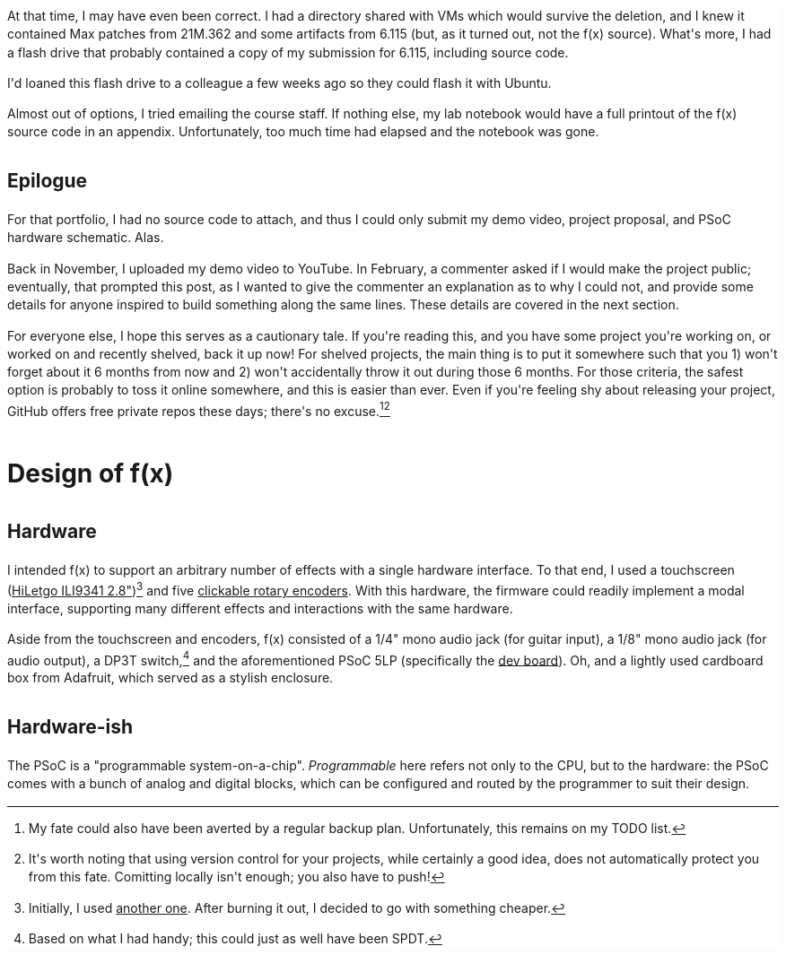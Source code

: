 At that time, I may have even been correct. I had a directory shared with VMs which would survive the deletion, and I knew it contained Max patches from 21M.362 and some artifacts from 6.115 (but, as it turned out, not the f(x) source). What's more, I had a flash drive that probably contained a copy of my submission for 6.115, including source code.

I'd loaned this flash drive to a colleague a few weeks ago so they could flash it with Ubuntu.

Almost out of options, I tried emailing the course staff. If nothing else, my lab notebook would have a full printout of the f(x) source code in an appendix.
Unfortunately, too much time had elapsed and the notebook was gone.

## Epilogue

For that portfolio, I had no source code to attach, and thus I could only submit my demo video, project proposal, and PSoC hardware schematic. Alas.

Back in November, I uploaded my demo video to YouTube. In February, a commenter asked if I would make the project public; eventually, that prompted this post, as I wanted to give the commenter an explanation as to why I could not, and provide some details for anyone inspired to build something along the same lines. These details are covered in the next section.

For everyone else, I hope this serves as a cautionary tale. If you're reading this, and you have some project you're working on, or worked on and recently shelved, back it up now! For shelved projects, the main thing is to put it somewhere such that you 1) won't forget about it 6 months from now and 2) won't accidentally throw it out during those 6 months. For those criteria, the safest option is probably to toss it online somewhere, and this is easier than ever. Even if you're feeling shy about releasing your project, GitHub offers free private repos these days; there's no excuse.[^backups][^version-control]

[^backups]: My fate could also have been averted by a regular backup plan. Unfortunately, this remains on my TODO list.
[^version-control]: It's worth noting that using version control for your projects, while certainly a good idea, does not automatically protect you from this fate. Comitting locally isn't enough; you also have to push!

# Design of f(x)

## Hardware

I intended f(x) to support an arbitrary number of effects with a single hardware interface. To that end, I used a touchscreen ([HiLetgo ILI9341 2.8"](https://www.amazon.com/gp/product/B073R7BH1B))[^touchscreen] and five [clickable rotary encoders](https://www.amazon.com/gp/product/B06XQTHDRR). With this hardware, the firmware could readily implement a modal interface, supporting many different effects and interactions with the same hardware.

[^touchscreen]: Initially, I used [another one](https://www.amazon.com/gp/product/B00TIYUWNY). After burning it out, I decided to go with something cheaper.

Aside from the touchscreen and encoders, f(x) consisted of a 1/4" mono audio jack (for guitar input), a 1/8" mono audio jack (for audio output), a DP3T switch,[^switch] and the aforementioned PSoC 5LP (specifically the [dev board](https://www.cypress.com/documentation/development-kitsboards/cy8ckit-050-psoc-5lp-development-kit)). Oh, and a lightly used cardboard box from Adafruit, which served as a stylish enclosure.

[^switch]: Based on what I had handy; this could just as well have been SPDT.

## Hardware-ish

The PSoC is a "programmable system-on-a-chip". _Programmable_ here refers not only to the CPU, but to the hardware: the PSoC comes with a bunch of analog and digital blocks, which can be configured and routed by the programmer to suit their design.


[^parameters]: The idea was to ultimately support up to four parameters for each effect (hence the four rotary encoders along the bottom of the screen).